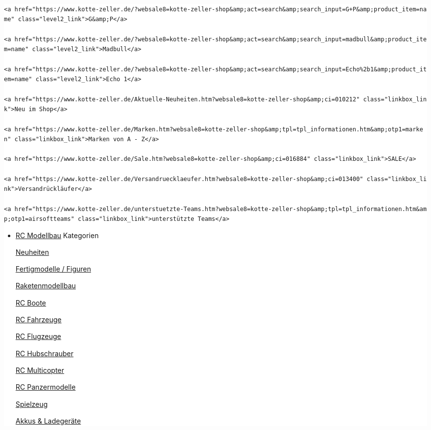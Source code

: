     <a href="https://www.kotte-zeller.de/?websale8=kotte-zeller-shop&amp;act=search&amp;search_input=G+P&amp;product_item=name" class="level2_link">G&amp;P</a>

    <a href="https://www.kotte-zeller.de/?websale8=kotte-zeller-shop&amp;act=search&amp;search_input=madbull&amp;product_item=name" class="level2_link">Madbull</a>

    <a href="https://www.kotte-zeller.de/?websale8=kotte-zeller-shop&amp;act=search&amp;search_input=Echo%2b1&amp;product_item=name" class="level2_link">Echo 1</a>

    <a href="https://www.kotte-zeller.de/Aktuelle-Neuheiten.htm?websale8=kotte-zeller-shop&amp;ci=010212" class="linkbox_link">Neu im Shop</a>

    <a href="https://www.kotte-zeller.de/Marken.htm?websale8=kotte-zeller-shop&amp;tpl=tpl_informationen.htm&amp;otp1=marken" class="linkbox_link">Marken von A - Z</a>

    <a href="https://www.kotte-zeller.de/Sale.htm?websale8=kotte-zeller-shop&amp;ci=016884" class="linkbox_link">SALE</a>

    <a href="https://www.kotte-zeller.de/Versandruecklaeufer.htm?websale8=kotte-zeller-shop&amp;ci=013400" class="linkbox_link">Versandrückläufer</a>

    <a href="https://www.kotte-zeller.de/unterstuetzte-Teams.htm?websale8=kotte-zeller-shop&amp;tpl=tpl_informationen.htm&amp;otp1=airsoftteams" class="linkbox_link">unterstützte Teams</a>

-   <a href="https://www.kotte-zeller.de/Modellbau-Fahrzeuge-RC.htm?websale8=kotte-zeller-shop&amp;ci=012985" class="level1_closed" title="Modellbau, Fahrzeuge, RC">RC Modellbau</a>
    Kategorien

    <a href="https://www.kotte-zeller.de/Neuheiten.htm?websale8=kotte-zeller-shop&amp;ci=016801" class="level2_closed">Neuheiten</a>

    <a href="https://www.kotte-zeller.de/Fertigmodelle-Figuren.htm?websale8=kotte-zeller-shop&amp;ci=012987" class="level2_closed">Fertigmodelle / Figuren</a>

    <a href="https://www.kotte-zeller.de/Raketenmodellbau.htm?websale8=kotte-zeller-shop&amp;ci=012996" class="level2_closed">Raketenmodellbau</a>

    <a href="https://www.kotte-zeller.de/RC-Boote.htm?websale8=kotte-zeller-shop&amp;ci=015155" class="level2_closed">RC Boote</a>

    <a href="https://www.kotte-zeller.de/RC-Fahrzeuge.htm?websale8=kotte-zeller-shop&amp;ci=015160" class="level2_closed">RC Fahrzeuge</a>

    <a href="https://www.kotte-zeller.de/RC-Flugzeuge.htm?websale8=kotte-zeller-shop&amp;ci=013475" class="level2_closed">RC Flugzeuge</a>

    <a href="https://www.kotte-zeller.de/RC-Hubschrauber.htm?websale8=kotte-zeller-shop&amp;ci=013000" class="level2_closed">RC Hubschrauber</a>

    <a href="https://www.kotte-zeller.de/RC-Multicopter.htm?websale8=kotte-zeller-shop&amp;ci=017011" class="level2_closed">RC Multicopter</a>

    <a href="https://www.kotte-zeller.de/RC-Panzermodelle.htm?websale8=kotte-zeller-shop&amp;ci=013002" class="level2_closed">RC Panzermodelle</a>

    <a href="https://www.kotte-zeller.de/Spielzeug.htm?websale8=kotte-zeller-shop&amp;ci=013001" class="level2_closed">Spielzeug</a>

    <a href="https://www.kotte-zeller.de/Akkus-Ladegeraete.htm?websale8=kotte-zeller-shop&amp;ci=013513" class="level2_closed">Akkus &amp; Ladegeräte</a>
